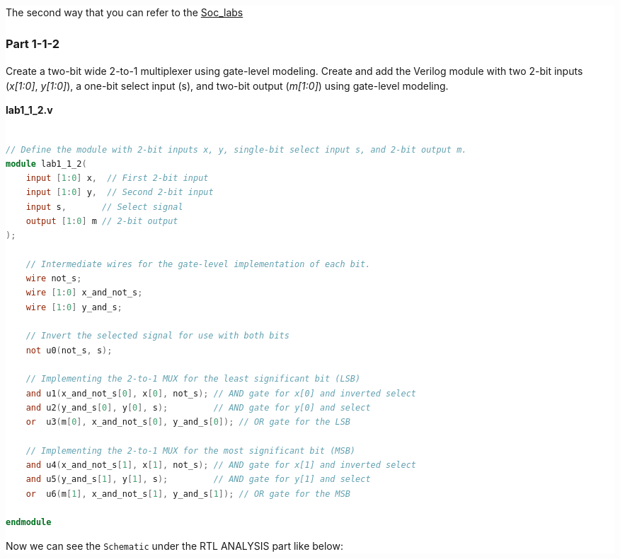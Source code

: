 
The second way that you can refer to the [Soc_labs](https://uri-nextlab.github.io/ParallelProgammingLabs/Labs/Lab1_led.html#verify-functionality)

### Part 1-1-2

Create a two-bit wide 2-to-1 multiplexer using gate-level modeling. Create and add the Verilog module with two 2-bit inputs (*x[1:0]*, *y[1:0]*), a one-bit select input (s),
and two-bit output (*m[1:0]*) using gate-level modeling.

**lab1_1_2.v**
```verilog

// Define the module with 2-bit inputs x, y, single-bit select input s, and 2-bit output m.
module lab1_1_2(
    input [1:0] x,  // First 2-bit input
    input [1:0] y,  // Second 2-bit input
    input s,       // Select signal
    output [1:0] m // 2-bit output
);

    // Intermediate wires for the gate-level implementation of each bit.
    wire not_s;
    wire [1:0] x_and_not_s;
    wire [1:0] y_and_s;

    // Invert the selected signal for use with both bits
    not u0(not_s, s);

    // Implementing the 2-to-1 MUX for the least significant bit (LSB)
    and u1(x_and_not_s[0], x[0], not_s); // AND gate for x[0] and inverted select
    and u2(y_and_s[0], y[0], s);         // AND gate for y[0] and select
    or  u3(m[0], x_and_not_s[0], y_and_s[0]); // OR gate for the LSB

    // Implementing the 2-to-1 MUX for the most significant bit (MSB)
    and u4(x_and_not_s[1], x[1], not_s); // AND gate for x[1] and inverted select
    and u5(y_and_s[1], y[1], s);         // AND gate for y[1] and select
    or  u6(m[1], x_and_not_s[1], y_and_s[1]); // OR gate for the MSB

endmodule

```

Now we can see the ```Schematic``` under the RTL ANALYSIS part like below:
